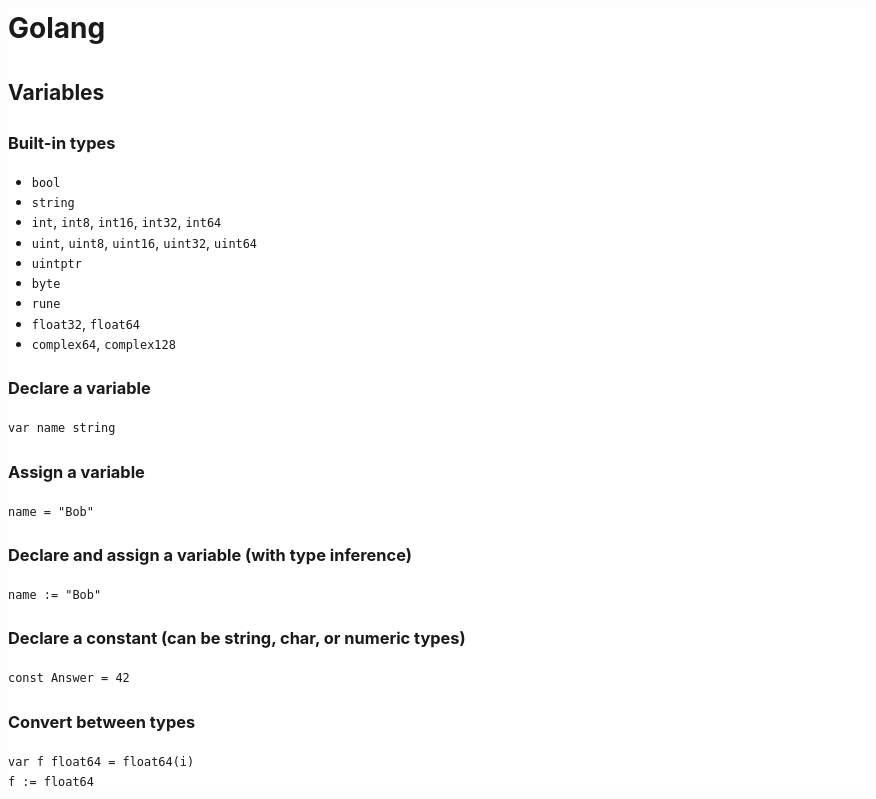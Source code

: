 # Golang

## 

## Variables <a id="variables"></a>

### Built-in types <a id="built-in-types"></a>

* `bool`
* `string`
* `int`, `int8`, `int16`, `int32`, `int64`
* `uint`, `uint8`, `uint16`, `uint32`, `uint64`
* `uintptr`
* `byte`
* `rune`
* `float32`, `float64`
* `complex64`, `complex128`

### Declare a variable <a id="declare-a-variable"></a>

```text
var name string
```

### Assign a variable <a id="assign-a-variable"></a>

```text
name = "Bob"
```

### Declare and assign a variable \(with type inference\) <a id="declare-and-assign-a-variable-with-type-inference"></a>

```text
name := "Bob"
```

### Declare a constant \(can be string, char, or numeric types\) <a id="declare-a-constant-can-be-string-char-or-numeric-types"></a>

```text
const Answer = 42
```

### Convert between types <a id="convert-between-types"></a>

```text
var f float64 = float64(i)
f := float64
```
